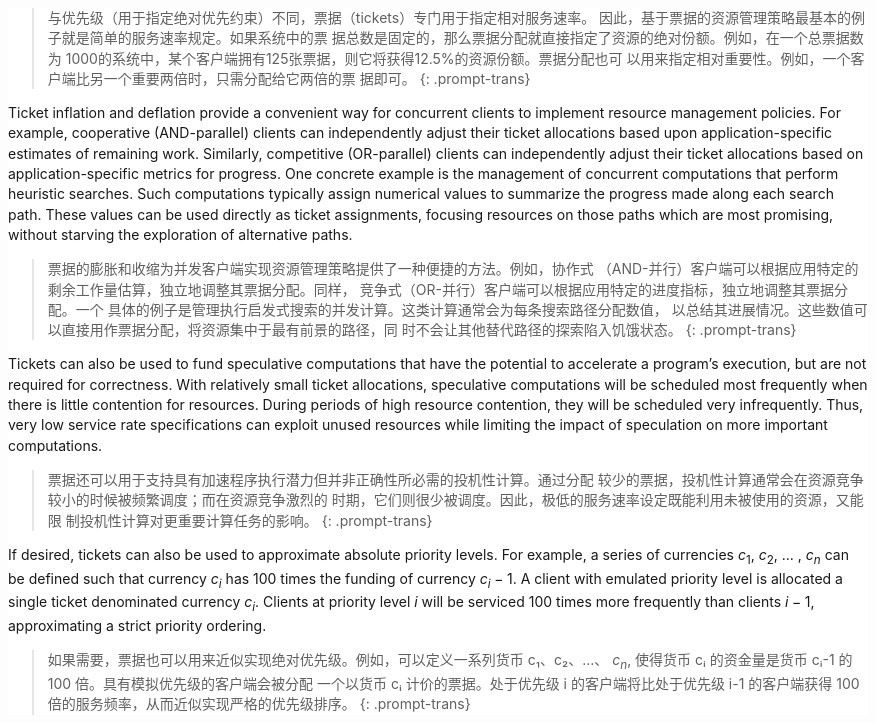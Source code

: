 > 与优先级（用于指定绝对优先约束）不同，票据（tickets）专门用于指定相对服务速率。
> 因此，基于票据的资源管理策略最基本的例子就是简单的服务速率规定。如果系统中的票
> 据总数是固定的，那么票据分配就直接指定了资源的绝对份额。例如，在一个总票据数为
> 1000的系统中，某个客户端拥有125张票据，则它将获得12.5%的资源份额。票据分配也可
> 以用来指定相对重要性。例如，一个客户端比另一个重要两倍时，只需分配给它两倍的票
> 据即可。
{: .prompt-trans}

Ticket inflation and deflation provide a convenient way for concurrent clients
to implement resource management policies. For example, cooperative
(AND-parallel) clients can independently adjust their ticket allocations based
upon application-specific estimates of remaining work. Similarly, competitive
(OR-parallel) clients can independently adjust their ticket allocations based on
application-specific metrics for progress. One concrete example is the
management of concurrent computations that perform heuristic searches. Such
computations typically assign numerical values to summarize the progress made
along each search path. These values can be used directly as ticket assignments,
focusing resources on those paths which are most promising, without starving the
exploration of alternative paths.

> 票据的膨胀和收缩为并发客户端实现资源管理策略提供了一种便捷的方法。例如，协作式
> （AND-并行）客户端可以根据应用特定的剩余工作量估算，独立地调整其票据分配。同样，
> 竞争式（OR-并行）客户端可以根据应用特定的进度指标，独立地调整其票据分配。一个
> 具体的例子是管理执行启发式搜索的并发计算。这类计算通常会为每条搜索路径分配数值，
> 以总结其进展情况。这些数值可以直接用作票据分配，将资源集中于最有前景的路径，同
> 时不会让其他替代路径的探索陷入饥饿状态。
{: .prompt-trans}

Tickets can also be used to fund speculative computations that have the
potential to accelerate a program’s execution, but are not required for
correctness. With relatively small ticket allocations, speculative computations
will be scheduled most frequently when there is little contention for resources.
During periods of high resource contention, they will be scheduled very
infrequently. Thus, very low service rate specifications can exploit unused
resources while limiting the impact of speculation on more important
computations.

> 票据还可以用于支持具有加速程序执行潜力但并非正确性所必需的投机性计算。通过分配
> 较少的票据，投机性计算通常会在资源竞争较小的时候被频繁调度；而在资源竞争激烈的
> 时期，它们则很少被调度。因此，极低的服务速率设定既能利用未被使用的资源，又能限
> 制投机性计算对更重要计算任务的影响。
{: .prompt-trans}

If desired, tickets can also be used to approximate absolute priority levels.
For example, a series of currencies $c_1$, $c_2$, ... , $c_n$ can be defined
such that currency $c_i$ has 100 times the funding of currency $c_i-1$. A client
with emulated priority level is allocated a single ticket denominated currency
$c_i$. Clients at priority level $i$ will be serviced 100 times more frequently
than clients $i-1$, approximating a strict priority ordering.

> 如果需要，票据也可以用来近似实现绝对优先级。例如，可以定义一系列货币 c₁、c₂、…、
> $c_n$, 使得货币 cᵢ 的资金量是货币 cᵢ-1 的 100 倍。具有模拟优先级的客户端会被分配
> 一个以货币 cᵢ 计价的票据。处于优先级 i 的客户端将比处于优先级 i-1 的客户端获得
> 100 倍的服务频率，从而近似实现严格的优先级排序。
{: .prompt-trans}
